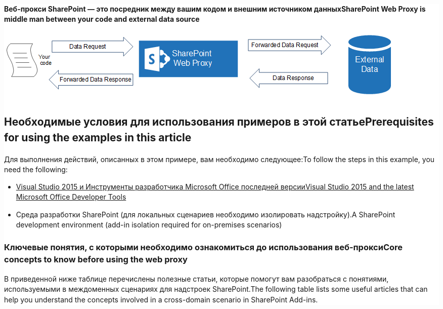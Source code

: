 

<span data-ttu-id="a3053-115">**Веб-прокси SharePoint — это посредник между вашим кодом и внешним источником данных**</span><span class="sxs-lookup"><span data-stu-id="a3053-115">**SharePoint Web Proxy is middle man between your code and external data source**</span></span>

 

 
![Символы "ваш код", "веб-прокси SharePoint" и "источник данных", показывающие, что запросы данных проходят через веб-прокси.](../images/3fbdcfae-6af9-452b-9a07-48575de7e86a.png)
 

 

 

## <a name="prerequisites-for-using-the-examples-in-this-article"></a><span data-ttu-id="a3053-117">Необходимые условия для использования примеров в этой статье</span><span class="sxs-lookup"><span data-stu-id="a3053-117">Prerequisites for using the examples in this article</span></span>
<span data-ttu-id="a3053-118"><a name="SP15Queryremoteservice_Prereq"> </a></span><span class="sxs-lookup"><span data-stu-id="a3053-118"><a name="SP15Queryremoteservice_Prereq"> </a></span></span>

<span data-ttu-id="a3053-119">Для выполнения действий, описанных в этом примере, вам необходимо следующее:</span><span class="sxs-lookup"><span data-stu-id="a3053-119">To follow the steps in this example, you need the following:</span></span>
 

 

-  [<span data-ttu-id="a3053-120">Visual Studio 2015 и Инструменты разработчика Microsoft Office последней версии</span><span class="sxs-lookup"><span data-stu-id="a3053-120">Visual Studio 2015 and the latest Microsoft Office Developer Tools</span></span>](https://www.visualstudio.com/features/office-tools-vs.aspx)
    
 
- <span data-ttu-id="a3053-121">Среда разработки SharePoint (для локальных сценариев необходимо изолировать надстройку).</span><span class="sxs-lookup"><span data-stu-id="a3053-121">A SharePoint development environment (add-in isolation required for on-premises scenarios)</span></span>
    
 

### <a name="core-concepts-to-know-before-using-the-web-proxy"></a><span data-ttu-id="a3053-122">Ключевые понятия, с которыми необходимо ознакомиться до использования веб-прокси</span><span class="sxs-lookup"><span data-stu-id="a3053-122">Core concepts to know before using the web proxy</span></span>

<span data-ttu-id="a3053-123">В приведенной ниже таблице перечислены полезные статьи, которые помогут вам разобраться с понятиями, используемыми в междоменных сценариях для надстроек SharePoint.</span><span class="sxs-lookup"><span data-stu-id="a3053-123">The following table lists some useful articles that can help you understand the concepts involved in a cross-domain scenario in SharePoint Add-ins.</span></span>
 